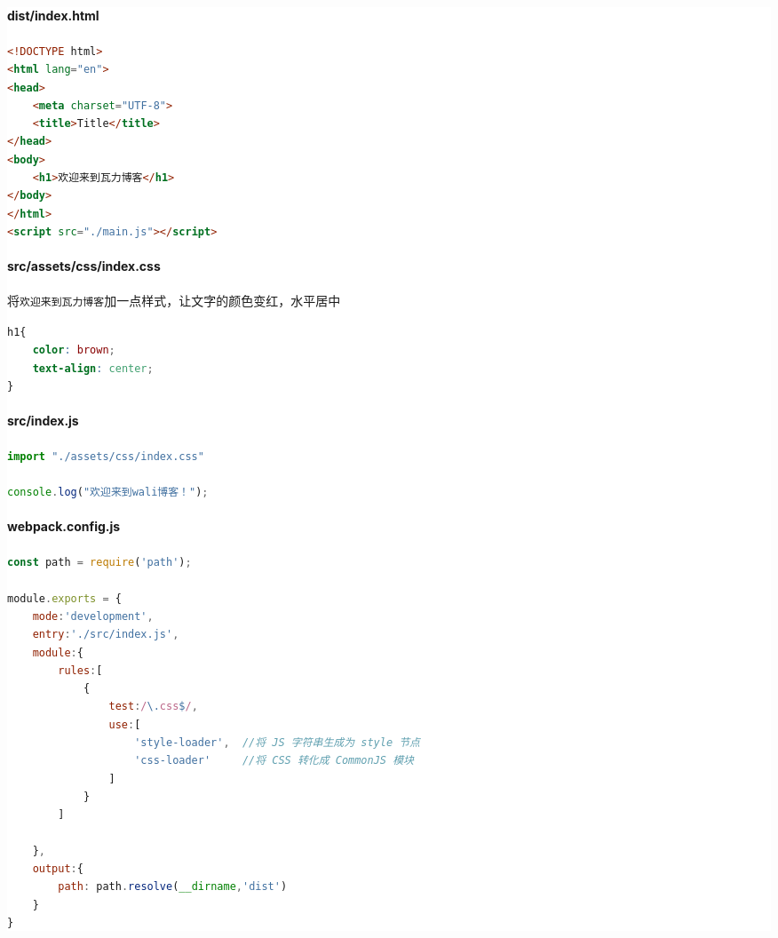 
#### dist/index.html

```html
<!DOCTYPE html>
<html lang="en">
<head>
    <meta charset="UTF-8">
    <title>Title</title>
</head>
<body>
    <h1>欢迎来到瓦力博客</h1>
</body>
</html>
<script src="./main.js"></script>
```

#### src/assets/css/index.css

将`欢迎来到瓦力博客`加一点样式，让文字的颜色变红，水平居中

```css
h1{
    color: brown;
    text-align: center;
}
```

#### src/index.js

```javascript
import "./assets/css/index.css"

console.log("欢迎来到wali博客！");
```

#### webpack.config.js

```javascript
const path = require('path');

module.exports = {
    mode:'development',
    entry:'./src/index.js',
    module:{
        rules:[
            {
                test:/\.css$/,
                use:[
                    'style-loader',  //将 JS 字符串生成为 style 节点
                    'css-loader'     //将 CSS 转化成 CommonJS 模块
                ]
            }
        ]
	  
    },
    output:{
        path: path.resolve(__dirname,'dist')
    }
}
```
